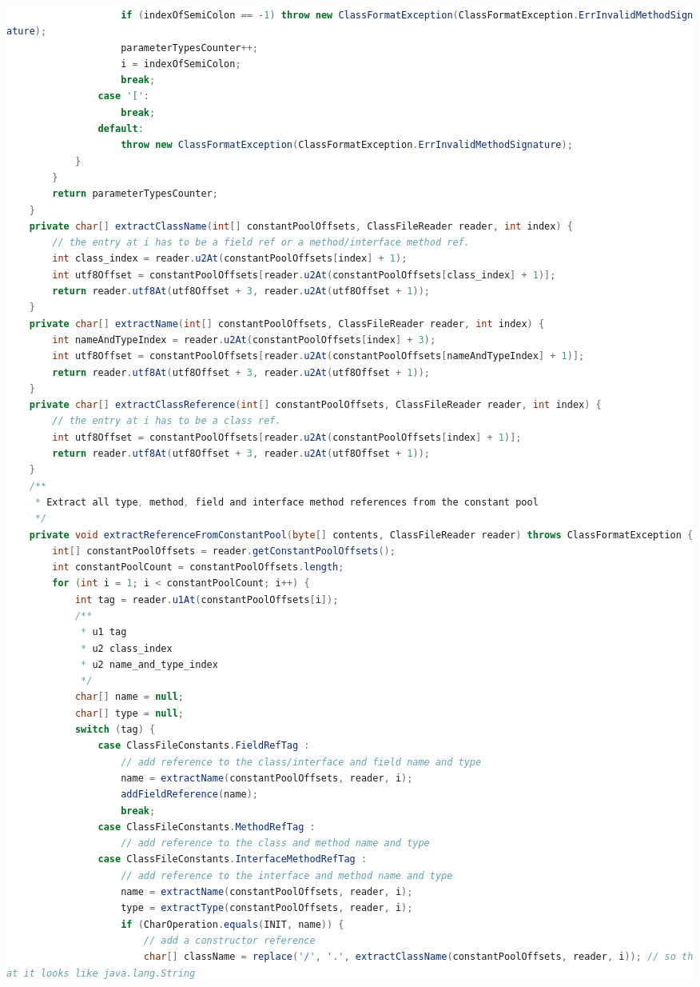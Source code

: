 ```java
					if (indexOfSemiColon == -1) throw new ClassFormatException(ClassFormatException.ErrInvalidMethodSignature);
					parameterTypesCounter++;
					i = indexOfSemiColon;
					break;
				case '[':
					break;
				default:
					throw new ClassFormatException(ClassFormatException.ErrInvalidMethodSignature);
			}
		}
		return parameterTypesCounter;
	}
	private char[] extractClassName(int[] constantPoolOffsets, ClassFileReader reader, int index) {
		// the entry at i has to be a field ref or a method/interface method ref.
		int class_index = reader.u2At(constantPoolOffsets[index] + 1);
		int utf8Offset = constantPoolOffsets[reader.u2At(constantPoolOffsets[class_index] + 1)];
		return reader.utf8At(utf8Offset + 3, reader.u2At(utf8Offset + 1));
	}
	private char[] extractName(int[] constantPoolOffsets, ClassFileReader reader, int index) {
		int nameAndTypeIndex = reader.u2At(constantPoolOffsets[index] + 3);
		int utf8Offset = constantPoolOffsets[reader.u2At(constantPoolOffsets[nameAndTypeIndex] + 1)];
		return reader.utf8At(utf8Offset + 3, reader.u2At(utf8Offset + 1));
	}
	private char[] extractClassReference(int[] constantPoolOffsets, ClassFileReader reader, int index) {
		// the entry at i has to be a class ref.
		int utf8Offset = constantPoolOffsets[reader.u2At(constantPoolOffsets[index] + 1)];
		return reader.utf8At(utf8Offset + 3, reader.u2At(utf8Offset + 1));
	}
	/**
	 * Extract all type, method, field and interface method references from the constant pool
	 */
	private void extractReferenceFromConstantPool(byte[] contents, ClassFileReader reader) throws ClassFormatException {
		int[] constantPoolOffsets = reader.getConstantPoolOffsets();
		int constantPoolCount = constantPoolOffsets.length;
		for (int i = 1; i < constantPoolCount; i++) {
			int tag = reader.u1At(constantPoolOffsets[i]);
			/**
			 * u1 tag
			 * u2 class_index
			 * u2 name_and_type_index
			 */
			char[] name = null;
			char[] type = null;
			switch (tag) {
				case ClassFileConstants.FieldRefTag :
					// add reference to the class/interface and field name and type
					name = extractName(constantPoolOffsets, reader, i);
					addFieldReference(name);
					break;
				case ClassFileConstants.MethodRefTag :
					// add reference to the class and method name and type
				case ClassFileConstants.InterfaceMethodRefTag :
					// add reference to the interface and method name and type
					name = extractName(constantPoolOffsets, reader, i);
					type = extractType(constantPoolOffsets, reader, i);
					if (CharOperation.equals(INIT, name)) {
						// add a constructor reference
						char[] className = replace('/', '.', extractClassName(constantPoolOffsets, reader, i)); // so that it looks like java.lang.String
```